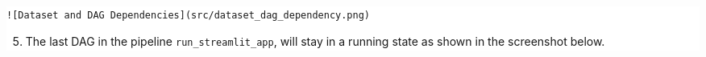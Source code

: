     ![Dataset and DAG Dependencies](src/dataset_dag_dependency.png)

5. The last DAG in the pipeline `run_streamlit_app`, will stay in a running state as shown in the screenshot below.
